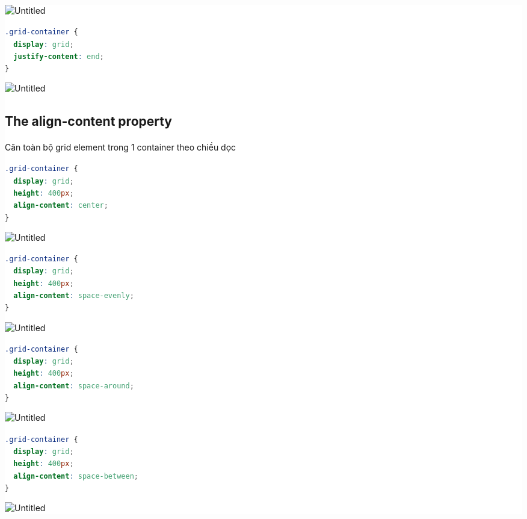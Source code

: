 ![Untitled](CSS%20buo%CC%82%CC%89i%203%2032125b6e0ef54e13957cd929cfeaeb62/Untitled%2015.png)

```css
.grid-container {
  display: grid;
  justify-content: end;
}
```

![Untitled](CSS%20buo%CC%82%CC%89i%203%2032125b6e0ef54e13957cd929cfeaeb62/Untitled%2016.png)

## The align-content property

Căn toàn bộ grid element trong 1 container theo chiều dọc

```css
.grid-container {
  display: grid;
  height: 400px;
  align-content: center;
}
```

![Untitled](CSS%20buo%CC%82%CC%89i%203%2032125b6e0ef54e13957cd929cfeaeb62/Untitled%2017.png)

```css
.grid-container {
  display: grid;
  height: 400px;
  align-content: space-evenly;
}
```

![Untitled](CSS%20buo%CC%82%CC%89i%203%2032125b6e0ef54e13957cd929cfeaeb62/Untitled%2018.png)

```css
.grid-container {
  display: grid;
  height: 400px;
  align-content: space-around;
}
```

![Untitled](CSS%20buo%CC%82%CC%89i%203%2032125b6e0ef54e13957cd929cfeaeb62/Untitled%2019.png)

```css
.grid-container {
  display: grid;
  height: 400px;
  align-content: space-between;
}
```

![Untitled](CSS%20buo%CC%82%CC%89i%203%2032125b6e0ef54e13957cd929cfeaeb62/Untitled%2020.png)
